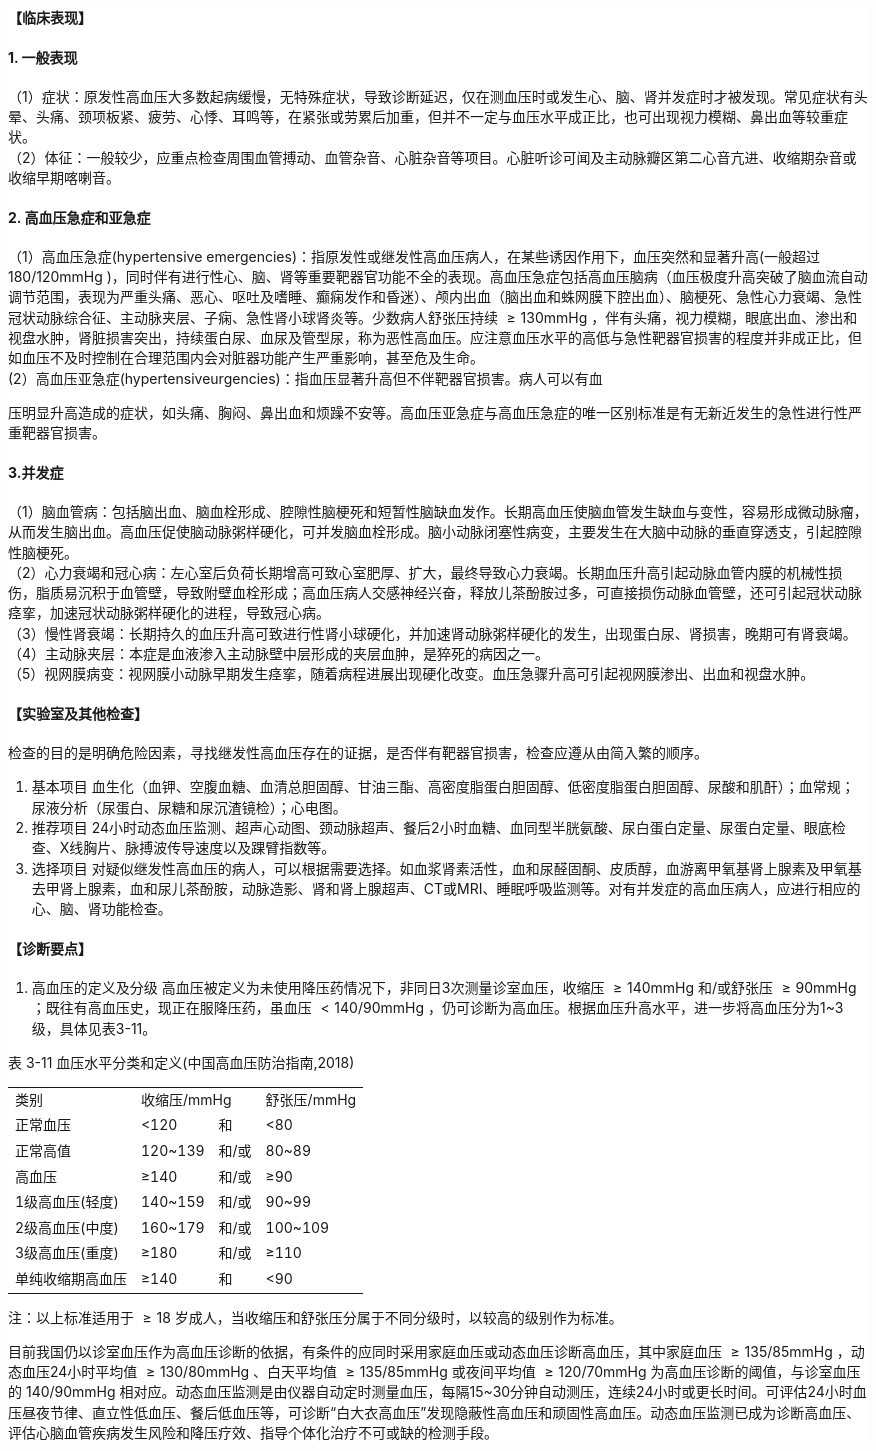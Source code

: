 #### 【临床表现】

#### 1. 一般表现

（1）症状：原发性高血压大多数起病缓慢，无特殊症状，导致诊断延迟，仅在测血压时或发生心、脑、肾并发症时才被发现。常见症状有头晕、头痛、颈项板紧、疲劳、心悸、耳鸣等，在紧张或劳累后加重，但并不一定与血压水平成正比，也可出现视力模糊、鼻出血等较重症状。  
（2）体征：一般较少，应重点检查周围血管搏动、血管杂音、心脏杂音等项目。心脏听诊可闻及主动脉瓣区第二心音亢进、收缩期杂音或收缩早期喀喇音。

#### 2. 高血压急症和亚急症

（1）高血压急症(hypertensive emergencies)：指原发性或继发性高血压病人，在某些诱因作用下，血压突然和显著升高(一般超过  $180 / 120\mathrm{mmHg}$  )，同时伴有进行性心、脑、肾等重要靶器官功能不全的表现。高血压急症包括高血压脑病（血压极度升高突破了脑血流自动调节范围，表现为严重头痛、恶心、呕吐及嗜睡、癫痫发作和昏迷）、颅内出血（脑出血和蛛网膜下腔出血）、脑梗死、急性心力衰竭、急性冠状动脉综合征、主动脉夹层、子痫、急性肾小球肾炎等。少数病人舒张压持续  $\geqslant 130\mathrm{mmHg}$ ，伴有头痛，视力模糊，眼底出血、渗出和视盘水肿，肾脏损害突出，持续蛋白尿、血尿及管型尿，称为恶性高血压。应注意血压水平的高低与急性靶器官损害的程度并非成正比，但如血压不及时控制在合理范围内会对脏器功能产生严重影响，甚至危及生命。  
(2）高血压亚急症(hypertensiveurgencies)：指血压显著升高但不伴靶器官损害。病人可以有血

压明显升高造成的症状，如头痛、胸闷、鼻出血和烦躁不安等。高血压亚急症与高血压急症的唯一区别标准是有无新近发生的急性进行性严重靶器官损害。

#### 3.并发症

（1）脑血管病：包括脑出血、脑血栓形成、腔隙性脑梗死和短暂性脑缺血发作。长期高血压使脑血管发生缺血与变性，容易形成微动脉瘤，从而发生脑出血。高血压促使脑动脉粥样硬化，可并发脑血栓形成。脑小动脉闭塞性病变，主要发生在大脑中动脉的垂直穿透支，引起腔隙性脑梗死。  
（2）心力衰竭和冠心病：左心室后负荷长期增高可致心室肥厚、扩大，最终导致心力衰竭。长期血压升高引起动脉血管内膜的机械性损伤，脂质易沉积于血管壁，导致附壁血栓形成；高血压病人交感神经兴奋，释放儿茶酚胺过多，可直接损伤动脉血管壁，还可引起冠状动脉痉挛，加速冠状动脉粥样硬化的进程，导致冠心病。  
（3）慢性肾衰竭：长期持久的血压升高可致进行性肾小球硬化，并加速肾动脉粥样硬化的发生，出现蛋白尿、肾损害，晚期可有肾衰竭。  
（4）主动脉夹层：本症是血液渗入主动脉壁中层形成的夹层血肿，是猝死的病因之一。  
（5）视网膜病变：视网膜小动脉早期发生痉挛，随着病程进展出现硬化改变。血压急骤升高可引起视网膜渗出、出血和视盘水肿。

#### 【实验室及其他检查】

检查的目的是明确危险因素，寻找继发性高血压存在的证据，是否伴有靶器官损害，检查应遵从由简入繁的顺序。

1. 基本项目 血生化（血钾、空腹血糖、血清总胆固醇、甘油三酯、高密度脂蛋白胆固醇、低密度脂蛋白胆固醇、尿酸和肌酐）；血常规；尿液分析（尿蛋白、尿糖和尿沉渣镜检）；心电图。  
2. 推荐项目 24小时动态血压监测、超声心动图、颈动脉超声、餐后2小时血糖、血同型半胱氨酸、尿白蛋白定量、尿蛋白定量、眼底检查、X线胸片、脉搏波传导速度以及踝臂指数等。  
3. 选择项目 对疑似继发性高血压的病人，可以根据需要选择。如血浆肾素活性，血和尿醛固酮、皮质醇，血游离甲氧基肾上腺素及甲氧基去甲肾上腺素，血和尿儿茶酚胺，动脉造影、肾和肾上腺超声、CT或MRI、睡眠呼吸监测等。对有并发症的高血压病人，应进行相应的心、脑、肾功能检查。

#### 【诊断要点】

1. 高血压的定义及分级 高血压被定义为未使用降压药情况下，非同日3次测量诊室血压，收缩压  $\geqslant 140\mathrm{mmHg}$  和/或舒张压  $\geqslant 90\mathrm{mmHg}$ ；既往有高血压史，现正在服降压药，虽血压  $< 140 / 90\mathrm{mmHg}$ ，仍可诊断为高血压。根据血压升高水平，进一步将高血压分为1~3级，具体见表3-11。

表 3-11 血压水平分类和定义(中国高血压防治指南,2018)  

<table><tr><td>类别</td><td colspan="2">收缩压/mmHg</td><td>舒张压/mmHg</td></tr><tr><td>正常血压</td><td>&lt;120</td><td>和</td><td>&lt;80</td></tr><tr><td>正常高值</td><td>120~139</td><td>和/或</td><td>80~89</td></tr><tr><td>高血压</td><td>≥140</td><td>和/或</td><td>≥90</td></tr><tr><td>1级高血压(轻度)</td><td>140~159</td><td>和/或</td><td>90~99</td></tr><tr><td>2级高血压(中度)</td><td>160~179</td><td>和/或</td><td>100~109</td></tr><tr><td>3级高血压(重度)</td><td>≥180</td><td>和/或</td><td>≥110</td></tr><tr><td>单纯收缩期高血压</td><td>≥140</td><td>和</td><td>&lt;90</td></tr></table>

注：以上标准适用于  $\geq 18$  岁成人，当收缩压和舒张压分属于不同分级时，以较高的级别作为标准。

目前我国仍以诊室血压作为高血压诊断的依据，有条件的应同时采用家庭血压或动态血压诊断高血压，其中家庭血压  $\geqslant 135 / 85\mathrm{mmHg}$ ，动态血压24小时平均值  $\geqslant 130 / 80\mathrm{mmHg}$ 、白天平均值  $\geqslant 135 / 85\mathrm{mmHg}$  或夜间平均值  $\geqslant 120 / 70\mathrm{mmHg}$  为高血压诊断的阈值，与诊室血压的  $140 / 90\mathrm{mmHg}$  相对应。动态血压监测是由仪器自动定时测量血压，每隔15~30分钟自动测压，连续24小时或更长时间。可评估24小时血压昼夜节律、直立性低血压、餐后低血压等，可诊断“白大衣高血压”发现隐蔽性高血压和顽固性高血压。动态血压监测已成为诊断高血压、评估心脑血管疾病发生风险和降压疗效、指导个体化治疗不可或缺的检测手段。
